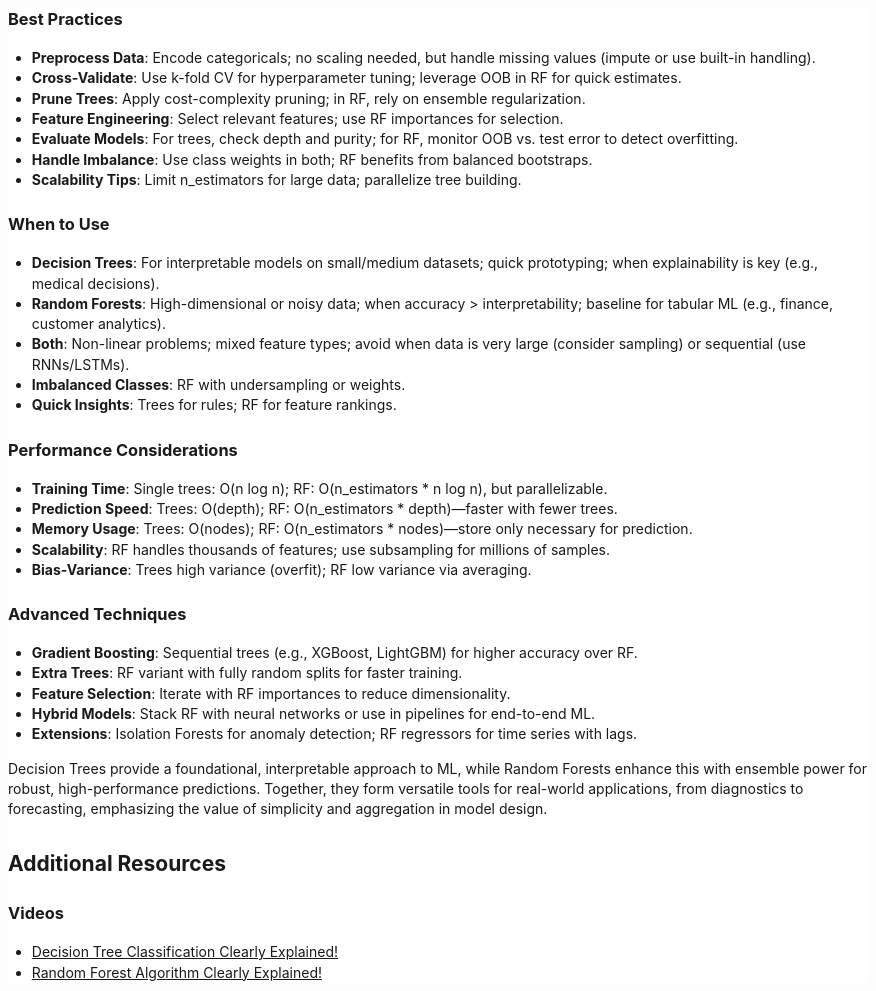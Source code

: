 ### Best Practices

- **Preprocess Data**: Encode categoricals; no scaling needed, but handle missing values (impute or use built-in handling).
- **Cross-Validate**: Use k-fold CV for hyperparameter tuning; leverage OOB in RF for quick estimates.
- **Prune Trees**: Apply cost-complexity pruning; in RF, rely on ensemble regularization.
- **Feature Engineering**: Select relevant features; use RF importances for selection.
- **Evaluate Models**: For trees, check depth and purity; for RF, monitor OOB vs. test error to detect overfitting.
- **Handle Imbalance**: Use class weights in both; RF benefits from balanced bootstraps.
- **Scalability Tips**: Limit n_estimators for large data; parallelize tree building.

### When to Use

- **Decision Trees**: For interpretable models on small/medium datasets; quick prototyping; when explainability is key (e.g., medical decisions).
- **Random Forests**: High-dimensional or noisy data; when accuracy > interpretability; baseline for tabular ML (e.g., finance, customer analytics).
- **Both**: Non-linear problems; mixed feature types; avoid when data is very large (consider sampling) or sequential (use RNNs/LSTMs).
- **Imbalanced Classes**: RF with undersampling or weights.
- **Quick Insights**: Trees for rules; RF for feature rankings.

### Performance Considerations

- **Training Time**: Single trees: O(n log n); RF: O(n_estimators * n log n), but parallelizable.
- **Prediction Speed**: Trees: O(depth); RF: O(n_estimators * depth)—faster with fewer trees.
- **Memory Usage**: Trees: O(nodes); RF: O(n_estimators * nodes)—store only necessary for prediction.
- **Scalability**: RF handles thousands of features; use subsampling for millions of samples.
- **Bias-Variance**: Trees high variance (overfit); RF low variance via averaging.

### Advanced Techniques

- **Gradient Boosting**: Sequential trees (e.g., XGBoost, LightGBM) for higher accuracy over RF.
- **Extra Trees**: RF variant with fully random splits for faster training.
- **Feature Selection**: Iterate with RF importances to reduce dimensionality.
- **Hybrid Models**: Stack RF with neural networks or use in pipelines for end-to-end ML.
- **Extensions**: Isolation Forests for anomaly detection; RF regressors for time series with lags.

Decision Trees provide a foundational, interpretable approach to ML, while Random Forests enhance this with ensemble power for robust, high-performance predictions. Together, they form versatile tools for real-world applications, from diagnostics to forecasting, emphasizing the value of simplicity and aggregation in model design.

## Additional Resources

### Videos

- [Decision Tree Classification Clearly Explained!](https://www.youtube.com/watch?v=ZVR2Way4nwQ)
- [Random Forest Algorithm Clearly Explained!](https://www.youtube.com/watch?v=v6VJ2RO66Ag)